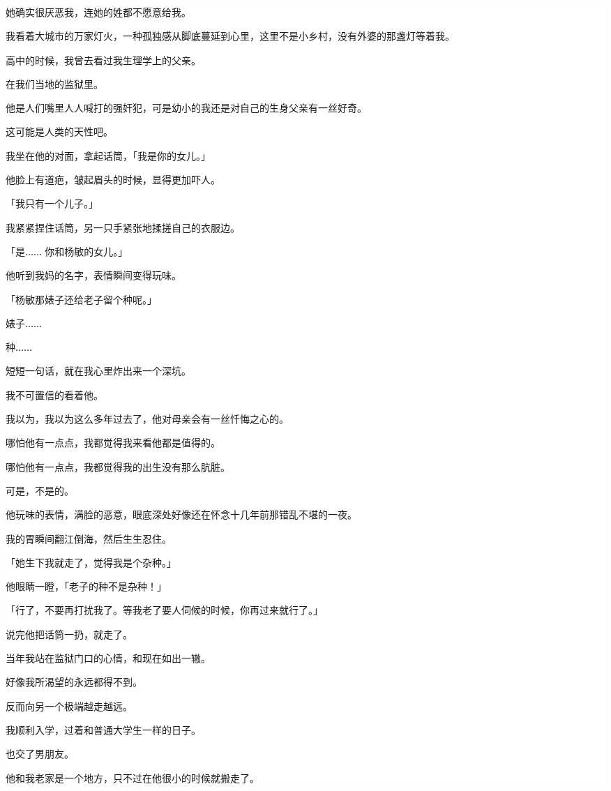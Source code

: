 她确实很厌恶我，连她的姓都不愿意给我。

我看着大城市的万家灯火，一种孤独感从脚底蔓延到心里，这里不是小乡村，没有外婆的那盏灯等着我。

高中的时候，我曾去看过我生理学上的父亲。

在我们当地的监狱里。

他是人们嘴里人人喊打的强奸犯，可是幼小的我还是对自己的生身父亲有一丝好奇。

这可能是人类的天性吧。

我坐在他的对面，拿起话筒，「我是你的女儿。」

他脸上有道疤，皱起眉头的时候，显得更加吓人。

「我只有一个儿子。」

我紧紧捏住话筒，另一只手紧张地揉搓自己的衣服边。

「是…… 你和杨敏的女儿。」

他听到我妈的名字，表情瞬间变得玩味。

「杨敏那婊子还给老子留个种呢。」

婊子……

种……

短短一句话，就在我心里炸出来一个深坑。

我不可置信的看着他。

我以为，我以为这么多年过去了，他对母亲会有一丝忏悔之心的。

哪怕他有一点点，我都觉得我来看他都是值得的。

哪怕他有一点点，我都觉得我的出生没有那么肮脏。

可是，不是的。

他玩味的表情，满脸的恶意，眼底深处好像还在怀念十几年前那错乱不堪的一夜。

我的胃瞬间翻江倒海，然后生生忍住。

「她生下我就走了，觉得我是个杂种。」

他眼睛一瞪，「老子的种不是杂种！」

「行了，不要再打扰我了。等我老了要人伺候的时候，你再过来就行了。」

说完他把话筒一扔，就走了。

当年我站在监狱门口的心情，和现在如出一辙。

好像我所渴望的永远都得不到。

反而向另一个极端越走越远。

我顺利入学，过着和普通大学生一样的日子。

也交了男朋友。

他和我老家是一个地方，只不过在他很小的时候就搬走了。
